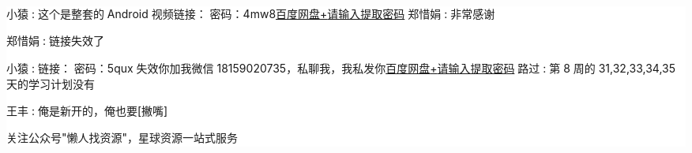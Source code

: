 小猿 : 这个是整套的 Android 视频链接： 密码：4mw8[百度网盘](https://pan.baidu.com/s/1pTCgH8CIkXGLtWZ53uydeA)[+](https://pan.baidu.com/s/1pTCgH8CIkXGLtWZ53uydeA)[请输入提取密码](https://pan.baidu.com/s/1pTCgH8CIkXGLtWZ53uydeA) 郑惜娟 : 非常感谢

郑惜娟 : 链接失效了

小猿 : 链接： 密码：5qux 失效你加我微信 18159020735，私聊我，我私发你[百度网盘](https://pan.baidu.com/s/1-SchfiEo0j1sYYYqWSRiyA)[+](https://pan.baidu.com/s/1-SchfiEo0j1sYYYqWSRiyA)[请输入提取密码](https://pan.baidu.com/s/1-SchfiEo0j1sYYYqWSRiyA) 路过 : 第 8 周的 31,32,33,34,35 天的学习计划没有

王丰 : 俺是新开的，俺也要[撇嘴]

关注公众号"懒人找资源"，星球资源一站式服务